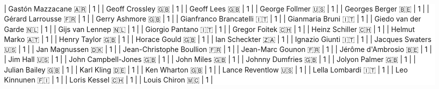 | Gastón Mazzacane 🇦🇷 | 1 |
| Geoff Crossley 🇬🇧 | 1 |
| Geoff Lees 🇬🇧 | 1 |
| George Follmer 🇺🇸 | 1 |
| Georges Berger 🇧🇪 | 1 |
| Gérard Larrousse 🇫🇷 | 1 |
| Gerry Ashmore 🇬🇧 | 1 |
| Gianfranco Brancatelli 🇮🇹 | 1 |
| Gianmaria Bruni 🇮🇹 | 1 |
| Giedo van der Garde 🇳🇱 | 1 |
| Gijs van Lennep 🇳🇱 | 1 |
| Giorgio Pantano 🇮🇹 | 1 |
| Gregor Foitek 🇨🇭 | 1 |
| Heinz Schiller 🇨🇭 | 1 |
| Helmut Marko 🇦🇹 | 1 |
| Henry Taylor 🇬🇧 | 1 |
| Horace Gould 🇬🇧 | 1 |
| Ian Scheckter 🇿🇦 | 1 |
| Ignazio Giunti 🇮🇹 | 1 |
| Jacques Swaters 🇺🇸 | 1 |
| Jan Magnussen 🇩🇰 | 1 |
| Jean-Christophe Boullion 🇫🇷 | 1 |
| Jean-Marc Gounon 🇫🇷 | 1 |
| Jérôme d'Ambrosio 🇧🇪 | 1 |
| Jim Hall 🇺🇸 | 1 |
| John Campbell-Jones 🇬🇧 | 1 |
| John Miles 🇬🇧 | 1 |
| Johnny Dumfries 🇬🇧 | 1 |
| Jolyon Palmer 🇬🇧 | 1 |
| Julian Bailey 🇬🇧 | 1 |
| Karl Kling 🇩🇪 | 1 |
| Ken Wharton 🇬🇧 | 1 |
| Lance Reventlow 🇺🇸 | 1 |
| Lella Lombardi 🇮🇹 | 1 |
| Leo Kinnunen 🇫🇮 | 1 |
| Loris Kessel 🇨🇭 | 1 |
| Louis Chiron 🇲🇨 | 1 |